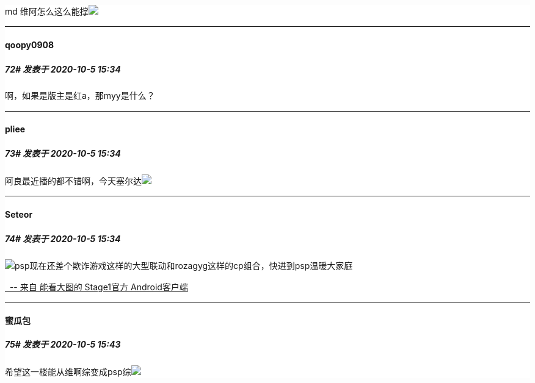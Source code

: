 md 维阿怎么这么能撑<img src="https://static.saraba1st.com/image/smiley/face2017/237.gif" referrerpolicy="no-referrer">







-----

####  qoopy0908  
##### 72#       发表于 2020-10-5 15:34




啊，如果是版主是红a，那myy是什么？







-----

####  pliee  
##### 73#       发表于 2020-10-5 15:34




阿良最近播的都不错啊，今天塞尔达<img src="https://static.saraba1st.com/image/smiley/face2017/037.png" referrerpolicy="no-referrer">







-----

####  Seteor  
##### 74#       发表于 2020-10-5 15:34



<img src="https://static.saraba1st.com/image/smiley/face2017/067.png" referrerpolicy="no-referrer">psp现在还差个欺诈游戏这样的大型联动和rozagyg这样的cp组合，快进到psp温暖大家庭

[  -- 来自 能看大图的 Stage1官方 Android客户端](https://www.coolapk.com/apk/140634)







-----

####  蜜瓜包  
##### 75#       发表于 2020-10-5 15:43




希望这一楼能从维啊综变成psp综<img src="https://static.saraba1st.com/image/smiley/face2017/009.gif" referrerpolicy="no-referrer">
